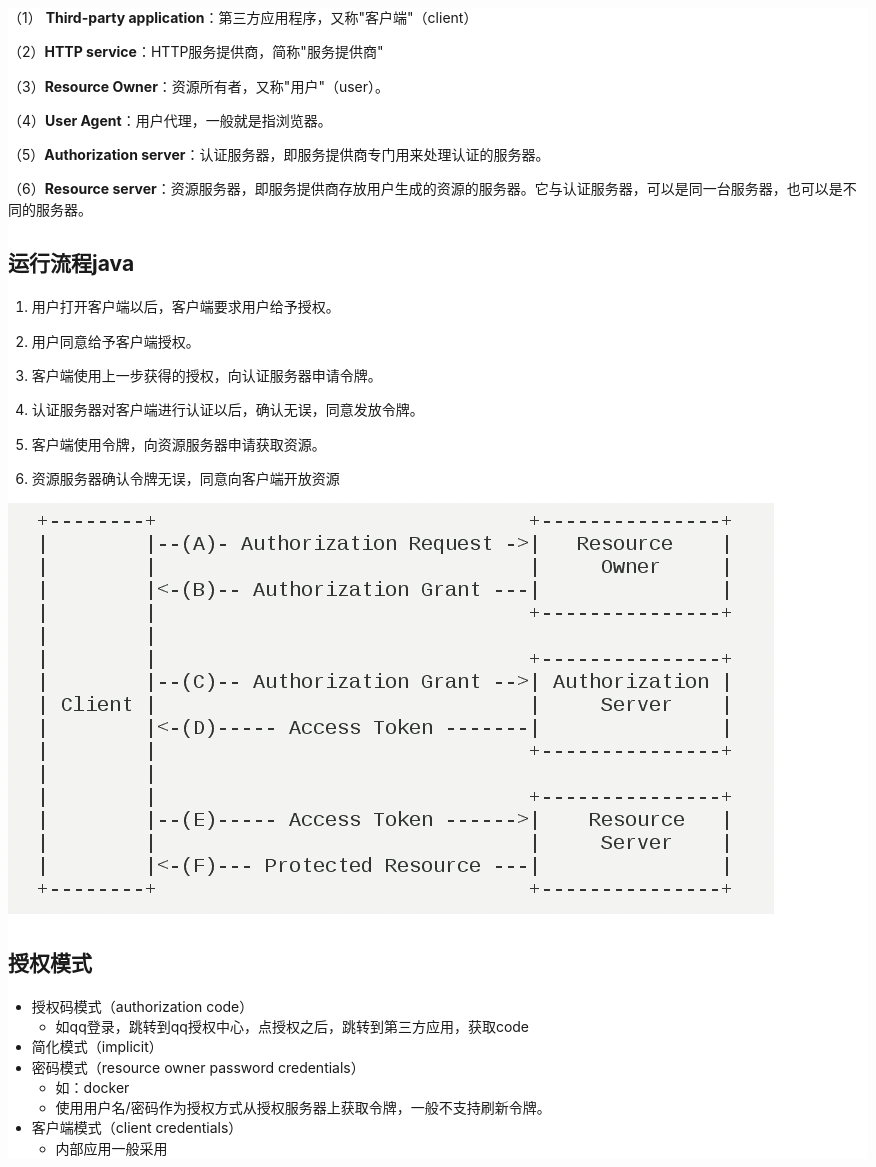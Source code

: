 （1） **Third-party application**：第三方应用程序，又称"客户端"（client）

（2）**HTTP service**：HTTP服务提供商，简称"服务提供商"

（3）**Resource Owner**：资源所有者，又称"用户"（user）。

（4）**User Agent**：用户代理，一般就是指浏览器。

（5）**Authorization server**：认证服务器，即服务提供商专门用来处理认证的服务器。

（6）**Resource server**：资源服务器，即服务提供商存放用户生成的资源的服务器。它与认证服务器，可以是同一台服务器，也可以是不同的服务器。

## 运行流程java

1. 用户打开客户端以后，客户端要求用户给予授权。

2. 用户同意给予客户端授权。

3. 客户端使用上一步获得的授权，向认证服务器申请令牌。

4. 认证服务器对客户端进行认证以后，确认无误，同意发放令牌。

5. 客户端使用令牌，向资源服务器申请获取资源。

6. 资源服务器确认令牌无误，同意向客户端开放资源

![](../../image/java/security/202142323.png)

## 授权模式

- 授权码模式（authorization code）
  - 如qq登录，跳转到qq授权中心，点授权之后，跳转到第三方应用，获取code
- 简化模式（implicit）
- 密码模式（resource owner password credentials）
  - 如：docker
  - 使用用户名/密码作为授权方式从授权服务器上获取令牌，一般不支持刷新令牌。
- 客户端模式（client credentials）
  - 内部应用一般采用
